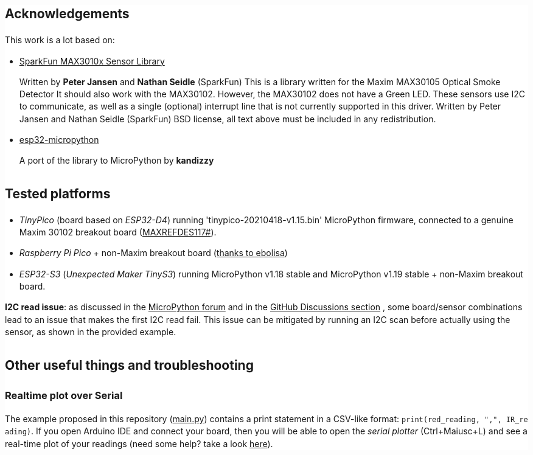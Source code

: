 
## Acknowledgements

This work is a lot based on:

- [SparkFun MAX3010x Sensor Library](https://github.com/sparkfun/SparkFun_MAX3010x_Sensor_Library "GitHub | SparkFun MAX3010x Sensor Library")

  Written by **Peter Jansen** and **Nathan Seidle** (SparkFun)
  This is a library written for the Maxim MAX30105 Optical Smoke Detector
  It should also work with the MAX30102. However, the MAX30102 does not have a Green LED.
  These sensors use I2C to communicate, as well as a single (optional)
  interrupt line that is not currently supported in this driver.
  Written by Peter Jansen and Nathan Seidle (SparkFun)
  BSD license, all text above must be included in any redistribution.

- [esp32-micropython](https://github.com/kandizzy/esp32-micropython/blob/master/PPG/ppg/MAX30105.py "GitHub | esp32-micropython")

  A port of the library to MicroPython by **kandizzy**

## Tested platforms

- _TinyPico_ (board based on _ESP32-D4_) running 'tinypico-20210418-v1.15.bin' MicroPython firmware, connected to a
  genuine Maxim 30102 breakout
  board ([MAXREFDES117#](https://www.maximintegrated.com/en/design/reference-design-center/system-board/6300.html)).

- _Raspberry Pi
  Pico_ + non-Maxim breakout board ([thanks to ebolisa](https://github.com/n-elia/MAX30102-MicroPython-driver/issues/4))

- _ESP32-S3_ (_Unexpected Maker TinyS3_) running MicroPython v1.18 stable and MicroPython v1.19 stable + non-Maxim
  breakout board.

**I2C read issue**: as discussed in the [MicroPython forum](https://forum.micropython.org/viewtopic.php?f=2&t=12508) and
in the
[GitHub Discussions section](https://github.com/n-elia/MAX30102-MicroPython-driver/discussions/5#discussioncomment-2899588)
,
some board/sensor combinations lead to an issue that makes the first I2C read fail. This issue can be mitigated by
running an I2C scan before actually using the sensor, as shown in the provided example.

## Other useful things and troubleshooting

### Realtime plot over Serial

The example proposed in this repository ([main.py](./examples/basic_usage/main.py)) contains a print statement in a CSV-like
format: `print(red_reading, ",", IR_reading)`. If you open Arduino IDE and connect your board, then you will be able to
open the *serial plotter* (Ctrl+Maiusc+L) and see a real-time plot of your readings (need some help? take a
look [here](https://learn.sparkfun.com/tutorials/max30105-particle-and-pulse-ox-sensor-hookup-guide/all)).

